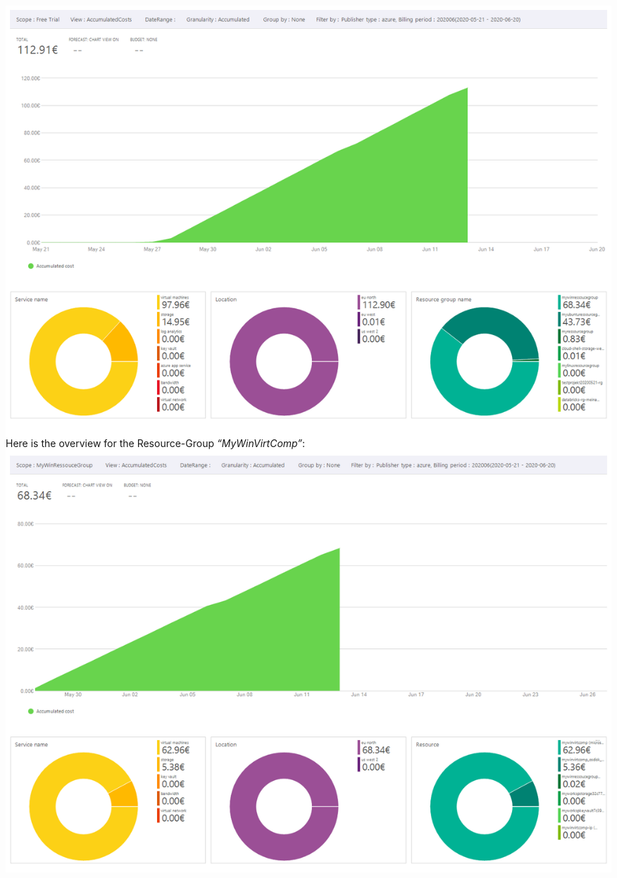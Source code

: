 ![](./media/image24.png)

Here is the overview for the Resource-Group *“MyWinVirtComp”*:
![](./media/image25.png)